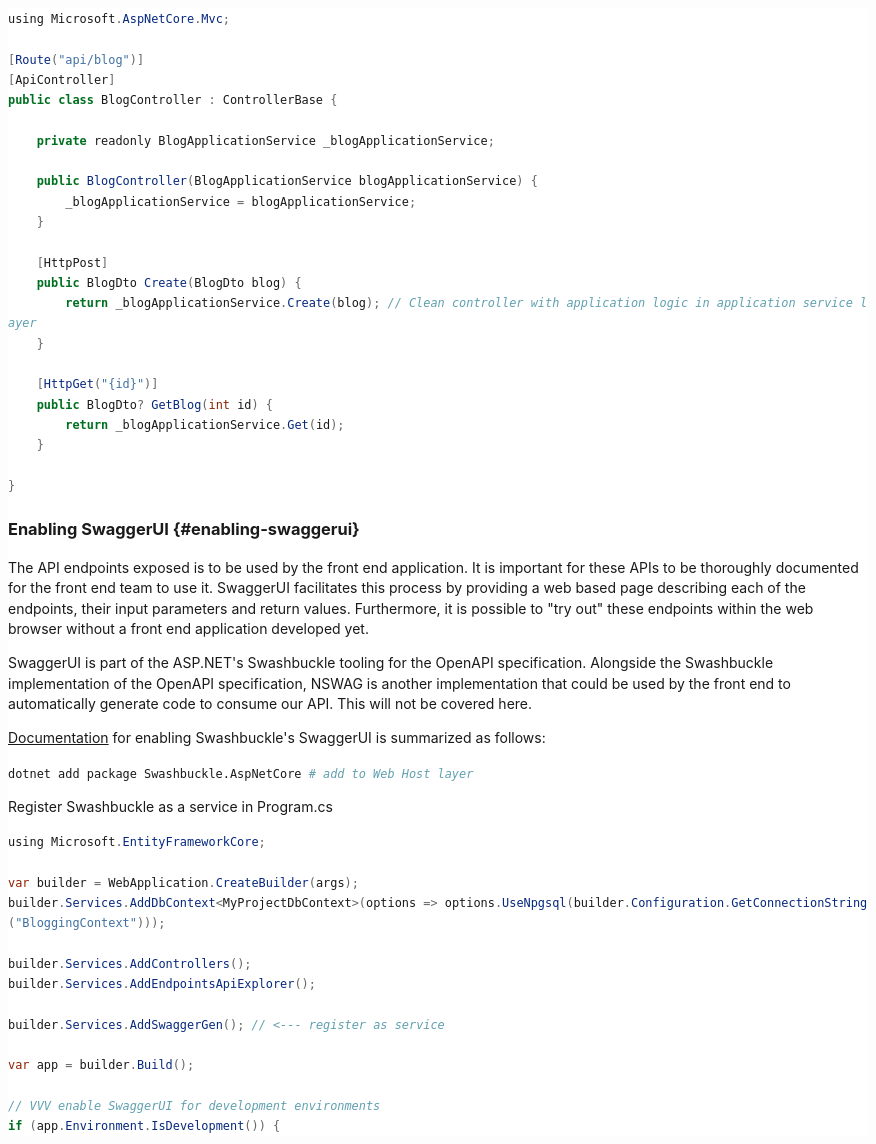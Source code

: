 ```java
using Microsoft.AspNetCore.Mvc;

[Route("api/blog")]
[ApiController]
public class BlogController : ControllerBase {

    private readonly BlogApplicationService _blogApplicationService;

    public BlogController(BlogApplicationService blogApplicationService) {
        _blogApplicationService = blogApplicationService;
    }

    [HttpPost]
    public BlogDto Create(BlogDto blog) {
        return _blogApplicationService.Create(blog); // Clean controller with application logic in application service layer
    }

    [HttpGet("{id}")]
    public BlogDto? GetBlog(int id) {
        return _blogApplicationService.Get(id);
    }

}
```


### Enabling SwaggerUI {#enabling-swaggerui}

The API endpoints exposed is to be used by the front end application. It is important for these APIs to be thoroughly documented for the front end team to use it. SwaggerUI facilitates this process by providing a web based page describing each of the endpoints, their input parameters and return values. Furthermore, it is possible to "try out" these endpoints within the web browser without a front end application developed yet.

SwaggerUI is part of the ASP.NET's Swashbuckle tooling for the OpenAPI specification. Alongside the Swashbuckle implementation of the OpenAPI specification, NSWAG is another implementation that could be used by the front end to automatically generate code to consume our API. This will not be covered here.

[Documentation](https://docs.microsoft.com/en-us/aspnet/core/tutorials/getting-started-with-swashbuckle?view=aspnetcore-6.0&tabs=netcore-cli) for enabling Swashbuckle's SwaggerUI is summarized as follows:

```bash
dotnet add package Swashbuckle.AspNetCore # add to Web Host layer
```

Register Swashbuckle as a service in Program.cs

```java
using Microsoft.EntityFrameworkCore;

var builder = WebApplication.CreateBuilder(args);
builder.Services.AddDbContext<MyProjectDbContext>(options => options.UseNpgsql(builder.Configuration.GetConnectionString("BloggingContext")));

builder.Services.AddControllers();
builder.Services.AddEndpointsApiExplorer();

builder.Services.AddSwaggerGen(); // <--- register as service

var app = builder.Build();

// VVV enable SwaggerUI for development environments
if (app.Environment.IsDevelopment()) {
```

[^fn:1]: Layers and Tiers are often used interchangeably, however tiers are used to denoted a physical separation (i.e. different parts of the application running on different hardware) versus a logical separation.